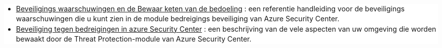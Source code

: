 - [Beveiligings waarschuwingen en de Bewaar keten van de bedoeling](alerts-reference.md) : een referentie handleiding voor de beveiligings waarschuwingen die u kunt zien in de module bedreigings beveiliging van Azure Security Center.
- [Beveiliging tegen bedreigingen in azure Security Center](threat-protection.md) : een beschrijving van de vele aspecten van uw omgeving die worden bewaakt door de Threat Protection-module van Azure Security Center.